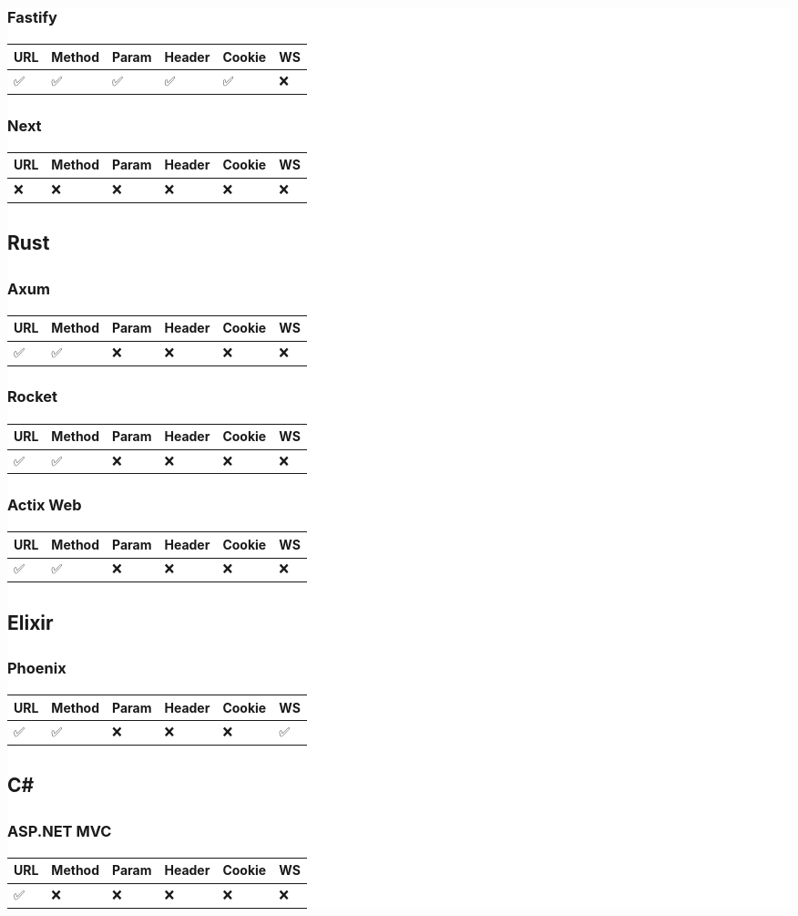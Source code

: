 ### Fastify

| URL | Method | Param | Header | Cookie | WS |
|-----|--------|-------|--------|--------|----|
| ✅   | ✅    | ✅    | ✅     | ✅     | ❌ |

### Next

| URL | Method | Param | Header | Cookie | WS |
|-----|--------|-------|--------|--------|----|
| ❌   | ❌    | ❌    | ❌     | ❌     | ❌ |

## Rust

### Axum

| URL | Method | Param | Header | Cookie | WS |
|-----|--------|-------|--------|--------|----|
| ✅   | ✅    | ❌    | ❌     | ❌     | ❌ |

### Rocket

| URL | Method | Param | Header | Cookie | WS |
|-----|--------|-------|--------|--------|----|
| ✅   | ✅    | ❌    | ❌     | ❌     | ❌ |

### Actix Web

| URL | Method | Param | Header | Cookie | WS |
|-----|--------|-------|--------|--------|----|
| ✅   | ✅    | ❌    | ❌     | ❌     | ❌ |

## Elixir

### Phoenix

| URL | Method | Param | Header | Cookie | WS |
|-----|--------|-------|--------|--------|----|
| ✅   | ✅    | ❌    | ❌     | ❌     | ✅ |

## C#

### ASP.NET MVC

| URL | Method | Param | Header | Cookie | WS |
|-----|--------|-------|--------|--------|----|
| ✅   | ❌    | ❌    | ❌     | ❌     | ❌ |

